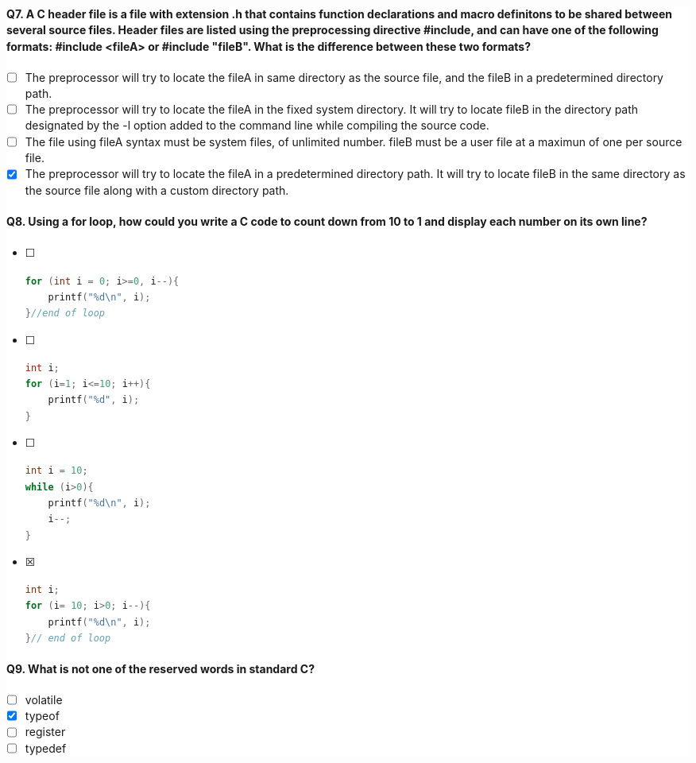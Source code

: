 #### Q7. A C header file is a file with extension .h that contains function declarations and macro definitons to be shared between several source files. Header files are listed using the preprocessing directive #include, and can have one of the following formats: #include &lt;fileA&gt; or #include "fileB". What is the difference between these two formats?
- [ ] The preprocessor will try to locate the fileA in same directory as the source file, and the fileB in a predetermined directory path.
- [ ] The preprocessor will try to locate the fileA in the fixed system directory. It will try to locate fileB in the directory path designated by the -l option added to the command line while compiling the source code.
- [ ] The file using fileA syntax must be system files, of unlimited number. fileB must be a user file at a maximun of one per source file.
- [x] The preprocessor will try to locate the fileA in a predetermined directory path. It will try to locate fileB in the same directory as the source file along with a custom directory path.

#### Q8. Using a for loop, how could you write a C code to count down from 10 to 1 and display each number on its own line?
- [ ] 
  ```c
  for (int i = 0; i>=0, i--){
      printf("%d\n", i);
  }//end of loop
  ```
- [ ] 
  ```c
  int i;
  for (i=1; i<=10; i++){
      printf("%d", i);
  }
  ```
- [ ] 
  ```c
  int i = 10;
  while (i>0){
      printf("%d\n", i);
      i--;
  }
  ```
- [x] 
  ```c
  int i;
  for (i= 10; i>0; i--){
      printf("%d\n", i);
  }// end of loop
  ```

#### Q9. What is not one of the reserved words in standard C?
- [ ] volatile
- [x] typeof
- [ ] register
- [ ] typedef
